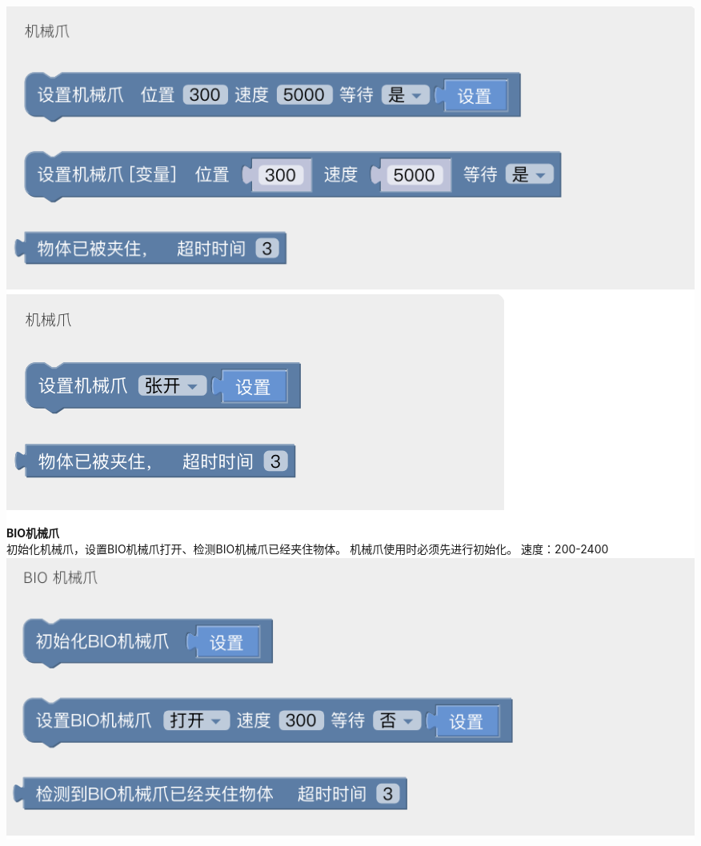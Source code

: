![](assets/blockly_gripper_cn.png)
![](assets/blockly_gripperlite_cn.png)

**BIO机械爪**  
初始化机械爪，设置BIO机械爪打开、检测BIO机械爪已经夹住物体。
机械爪使用时必须先进行初始化。 速度：200-2400
![](assets/blockly_biogripper_cn.png)
